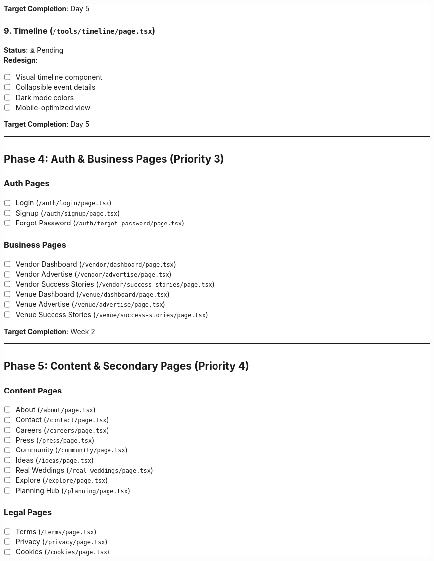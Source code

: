 **Target Completion**: Day 5

### 9. Timeline (`/tools/timeline/page.tsx`)
**Status**: ⏳ Pending  
**Redesign**:
- [ ] Visual timeline component
- [ ] Collapsible event details
- [ ] Dark mode colors
- [ ] Mobile-optimized view

**Target Completion**: Day 5

---

## Phase 4: Auth & Business Pages (Priority 3)

### Auth Pages
- [ ] Login (`/auth/login/page.tsx`)
- [ ] Signup (`/auth/signup/page.tsx`)
- [ ] Forgot Password (`/auth/forgot-password/page.tsx`)

### Business Pages
- [ ] Vendor Dashboard (`/vendor/dashboard/page.tsx`)
- [ ] Vendor Advertise (`/vendor/advertise/page.tsx`)
- [ ] Vendor Success Stories (`/vendor/success-stories/page.tsx`)
- [ ] Venue Dashboard (`/venue/dashboard/page.tsx`)
- [ ] Venue Advertise (`/venue/advertise/page.tsx`)
- [ ] Venue Success Stories (`/venue/success-stories/page.tsx`)

**Target Completion**: Week 2

---

## Phase 5: Content & Secondary Pages (Priority 4)

### Content Pages
- [ ] About (`/about/page.tsx`)
- [ ] Contact (`/contact/page.tsx`)
- [ ] Careers (`/careers/page.tsx`)
- [ ] Press (`/press/page.tsx`)
- [ ] Community (`/community/page.tsx`)
- [ ] Ideas (`/ideas/page.tsx`)
- [ ] Real Weddings (`/real-weddings/page.tsx`)
- [ ] Explore (`/explore/page.tsx`)
- [ ] Planning Hub (`/planning/page.tsx`)

### Legal Pages
- [ ] Terms (`/terms/page.tsx`)
- [ ] Privacy (`/privacy/page.tsx`)
- [ ] Cookies (`/cookies/page.tsx`)

